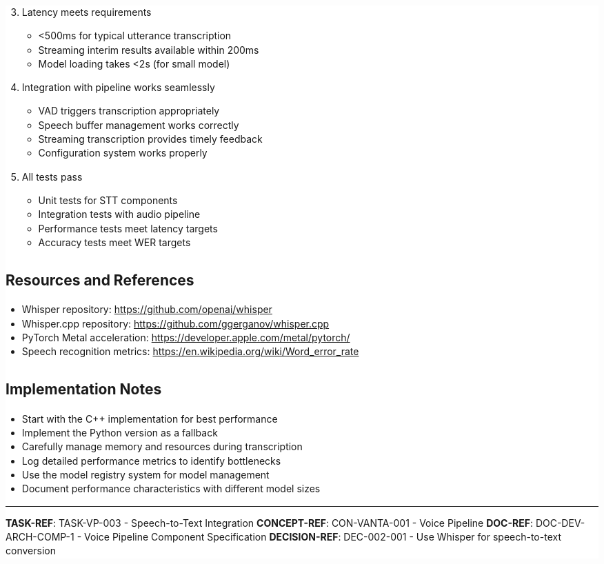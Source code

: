 3. Latency meets requirements
   - <500ms for typical utterance transcription
   - Streaming interim results available within 200ms
   - Model loading takes <2s (for small model)

4. Integration with pipeline works seamlessly
   - VAD triggers transcription appropriately
   - Speech buffer management works correctly
   - Streaming transcription provides timely feedback
   - Configuration system works properly

5. All tests pass
   - Unit tests for STT components
   - Integration tests with audio pipeline
   - Performance tests meet latency targets
   - Accuracy tests meet WER targets

## Resources and References

- Whisper repository: https://github.com/openai/whisper
- Whisper.cpp repository: https://github.com/ggerganov/whisper.cpp
- PyTorch Metal acceleration: https://developer.apple.com/metal/pytorch/
- Speech recognition metrics: https://en.wikipedia.org/wiki/Word_error_rate

## Implementation Notes

- Start with the C++ implementation for best performance
- Implement the Python version as a fallback
- Carefully manage memory and resources during transcription
- Log detailed performance metrics to identify bottlenecks
- Use the model registry system for model management
- Document performance characteristics with different model sizes

---

**TASK-REF**: TASK-VP-003 - Speech-to-Text Integration
**CONCEPT-REF**: CON-VANTA-001 - Voice Pipeline
**DOC-REF**: DOC-DEV-ARCH-COMP-1 - Voice Pipeline Component Specification
**DECISION-REF**: DEC-002-001 - Use Whisper for speech-to-text conversion